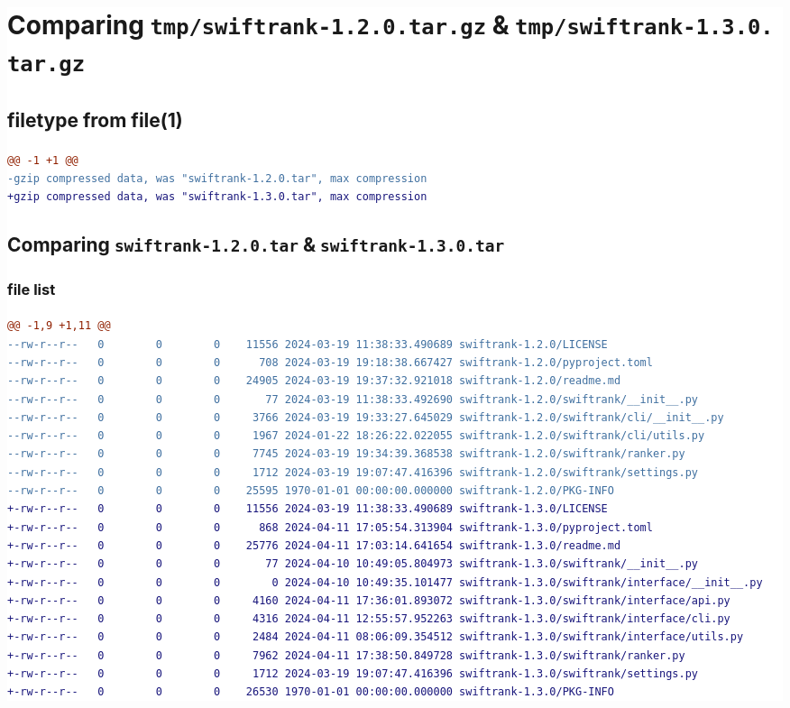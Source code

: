 # Comparing `tmp/swiftrank-1.2.0.tar.gz` & `tmp/swiftrank-1.3.0.tar.gz`

## filetype from file(1)

```diff
@@ -1 +1 @@
-gzip compressed data, was "swiftrank-1.2.0.tar", max compression
+gzip compressed data, was "swiftrank-1.3.0.tar", max compression
```

## Comparing `swiftrank-1.2.0.tar` & `swiftrank-1.3.0.tar`

### file list

```diff
@@ -1,9 +1,11 @@
--rw-r--r--   0        0        0    11556 2024-03-19 11:38:33.490689 swiftrank-1.2.0/LICENSE
--rw-r--r--   0        0        0      708 2024-03-19 19:18:38.667427 swiftrank-1.2.0/pyproject.toml
--rw-r--r--   0        0        0    24905 2024-03-19 19:37:32.921018 swiftrank-1.2.0/readme.md
--rw-r--r--   0        0        0       77 2024-03-19 11:38:33.492690 swiftrank-1.2.0/swiftrank/__init__.py
--rw-r--r--   0        0        0     3766 2024-03-19 19:33:27.645029 swiftrank-1.2.0/swiftrank/cli/__init__.py
--rw-r--r--   0        0        0     1967 2024-01-22 18:26:22.022055 swiftrank-1.2.0/swiftrank/cli/utils.py
--rw-r--r--   0        0        0     7745 2024-03-19 19:34:39.368538 swiftrank-1.2.0/swiftrank/ranker.py
--rw-r--r--   0        0        0     1712 2024-03-19 19:07:47.416396 swiftrank-1.2.0/swiftrank/settings.py
--rw-r--r--   0        0        0    25595 1970-01-01 00:00:00.000000 swiftrank-1.2.0/PKG-INFO
+-rw-r--r--   0        0        0    11556 2024-03-19 11:38:33.490689 swiftrank-1.3.0/LICENSE
+-rw-r--r--   0        0        0      868 2024-04-11 17:05:54.313904 swiftrank-1.3.0/pyproject.toml
+-rw-r--r--   0        0        0    25776 2024-04-11 17:03:14.641654 swiftrank-1.3.0/readme.md
+-rw-r--r--   0        0        0       77 2024-04-10 10:49:05.804973 swiftrank-1.3.0/swiftrank/__init__.py
+-rw-r--r--   0        0        0        0 2024-04-10 10:49:35.101477 swiftrank-1.3.0/swiftrank/interface/__init__.py
+-rw-r--r--   0        0        0     4160 2024-04-11 17:36:01.893072 swiftrank-1.3.0/swiftrank/interface/api.py
+-rw-r--r--   0        0        0     4316 2024-04-11 12:55:57.952263 swiftrank-1.3.0/swiftrank/interface/cli.py
+-rw-r--r--   0        0        0     2484 2024-04-11 08:06:09.354512 swiftrank-1.3.0/swiftrank/interface/utils.py
+-rw-r--r--   0        0        0     7962 2024-04-11 17:38:50.849728 swiftrank-1.3.0/swiftrank/ranker.py
+-rw-r--r--   0        0        0     1712 2024-03-19 19:07:47.416396 swiftrank-1.3.0/swiftrank/settings.py
+-rw-r--r--   0        0        0    26530 1970-01-01 00:00:00.000000 swiftrank-1.3.0/PKG-INFO
```
